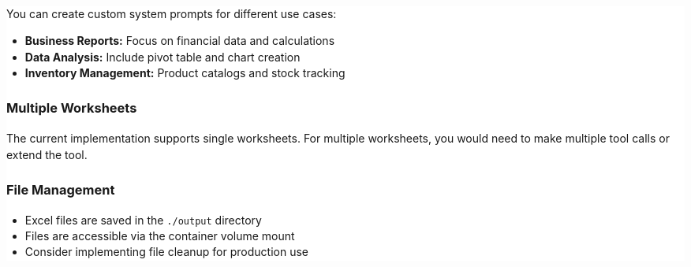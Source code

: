 You can create custom system prompts for different use cases:

- **Business Reports:** Focus on financial data and calculations
- **Data Analysis:** Include pivot table and chart creation
- **Inventory Management:** Product catalogs and stock tracking

### Multiple Worksheets

The current implementation supports single worksheets. For multiple worksheets, you would need to make multiple tool calls or extend the tool.

### File Management

- Excel files are saved in the `./output` directory
- Files are accessible via the container volume mount
- Consider implementing file cleanup for production use
